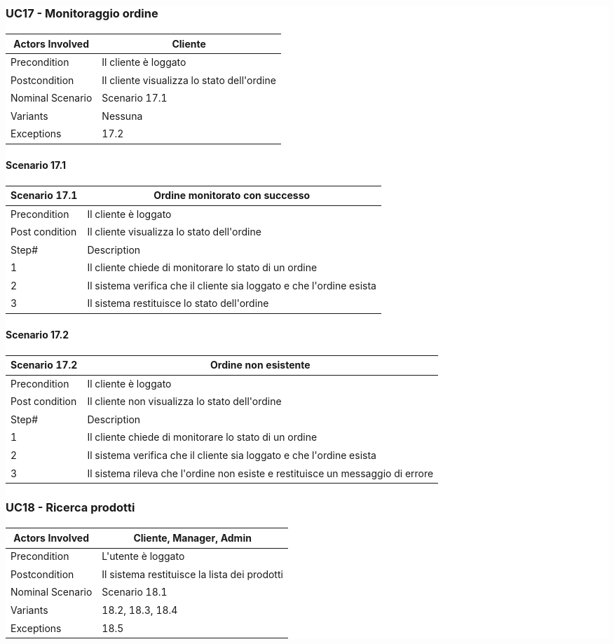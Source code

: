 ### UC17 - Monitoraggio ordine

| **Actors Involved** | **Cliente**                                               |
| ------------------- | --------------------------------------------------------- |
| Precondition        | Il cliente è loggato                                      |
| Postcondition       | Il cliente visualizza lo stato dell'ordine |
| Nominal Scenario    | Scenario 17.1                                              |
| Variants            | Nessuna                                                   |
| Exceptions          | 17.2                                                   |

#### Scenario 17.1

| **Scenario 17.1** | **Ordine monitorato con successo**                               |
| ---------------- | ---------------------------------------------------------------- |
| Precondition     | Il cliente è loggato                                             |
| Post condition   | Il cliente visualizza lo stato dell'ordine             |
| Step#            | Description                                                      |
| 1                | Il cliente chiede di monitorare lo stato di un ordine  |
| 2                | Il sistema verifica che il cliente sia loggato e che l'ordine esista                |
| 3                | Il sistema restituisce lo stato dell'ordine |

#### Scenario 17.2

| **Scenario 17.2** | **Ordine non esistente**                               |
| ---------------- | ---------------------------------------------------------------- |
| Precondition     | Il cliente è loggato                                             |
| Post condition   | Il cliente non visualizza lo stato dell'ordine             |
| Step#            | Description                                                      |
| 1                | Il cliente chiede di monitorare lo stato di un ordine  |
| 2                | Il sistema verifica che il cliente sia loggato e che l'ordine esista                |
| 3                | Il sistema rileva che l'ordine non esiste e restituisce un messaggio di errore |

### UC18 -  Ricerca prodotti

| **Actors Involved** | **Cliente, Manager, Admin**                                               |
| ------------------- | --------------------------------------------------------- |
| Precondition        | L'utente è loggato                                   |
| Postcondition       | Il sistema restituisce la lista dei prodotti |
| Nominal Scenario    | Scenario 18.1                                              |
| Variants            | 18.2, 18.3, 18.4                                                    |
| Exceptions          | 18.5                                                   |
